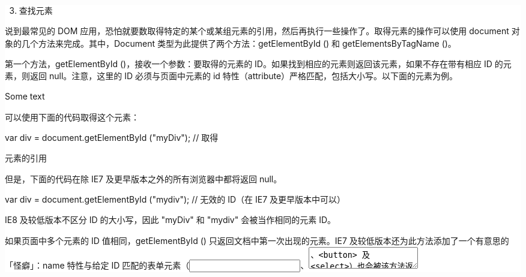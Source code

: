 3. 查找元素

说到最常见的 DOM 应用，恐怕就要数取得特定的某个或某组元素的引用，然后再执行一些操作了。取得元素的操作可以使用 document 对象的几个方法来完成。其中，Document 类型为此提供了两个方法：getElementById () 和 getElementsByTagName ()。

第一个方法，getElementById ()，接收一个参数：要取得的元素的 ID。如果找到相应的元素则返回该元素，如果不存在带有相应 ID 的元素，则返回 null。注意，这里的 ID 必须与页面中元素的 id 特性（attribute）严格匹配，包括大小写。以下面的元素为例。

<div id="myDiv">Some text</div>

可以使用下面的代码取得这个元素：

var div = document.getElementById ("myDiv"); // 取得 <div> 元素的引用

但是，下面的代码在除 IE7 及更早版本之外的所有浏览器中都将返回 null。

var div = document.getElementById ("mydiv"); // 无效的 ID（在 IE7 及更早版本中可以）

IE8 及较低版本不区分 ID 的大小写，因此 "myDiv" 和 "mydiv" 会被当作相同的元素 ID。

如果页面中多个元素的 ID 值相同，getElementById () 只返回文档中第一次出现的元素。IE7 及较低版本还为此方法添加了一个有意思的「怪癖」：name 特性与给定 ID 匹配的表单元素（<input>、<textarea>、<button> 及 <select>）也会被该方法返回。如果有哪个表单元素的 name 特性等于指定的 ID，而且该元素在文档中位于带有给定 ID 的元素前面，那么 IE 就会返回那个表单元素。来看下面的例子。

<input type="text" name="myElement" value="Text field"> <div id="myElement">A div</div>

基于这段 HTML 代码，在 IE7 中调用 document.getElementById ("myElement")，结果会返回 <input> 元素；而在其他所有浏览器中，都会返回对 <div> 元素的引用。为了避免 IE 中存在的这个问题，最好的办法是不让表单字段的 name 特性与其他元素的 ID 相同。

另一个常用于取得元素引用的方法是 getElementsByTagName ()。这个方法接受一个参数，即要取得元素的标签名，而返回的是包含零或多个元素的 NodeList。在 HTML 文档中，这个方法会返回一个 HTMLCollection 对象，作为一个「动态」集合，该对象与 NodeList 非常类似。例如，下列代码会取得页面中所有的 <img> 元素，并返回一个 HTMLCollection。

var images = document.getElementsByTagName("img");

这行代码会将一个 HTMLCollection 对象保存在 images 变量中。与 NodeList 对象类似，可以使用方括号语法或 item () 方法来访问 HTMLCollection 对象中的项。而这个对象中元素的数量则可以通过其 length 属性取得，如下面的例子所示。

alert (images.length); // 输出图像的数量 alert (images [0].src); // 输出第一个图像元素的 src 特性 alert (images.item (0).src); // 输出第一个图像元素的 src 特性

HTMLCollection 对象还有一个方法，叫做 namedItem ()，使用这个方法可以通过元素的 name 特性取得集合中的项。例如，假设上面提到的页面中包含如下 < img> 元素：

<img src="myimage.gif" name="myImage">

那么就可以通过如下方式从 images 变量中取得这个 <img> 元素：

var myImage = images.namedItem("myImage");

在提供按索引访问项的基础上，HTMLCollection 还支持按名称访问项，这就为我们取得实际想要的元素提供了便利。而且，对命名的项也可以使用方括号语法来访问，如下所示：

var myImage = images["myImage"];

对 HTMLCollection 而言，我们可以向方括号中传入数值或字符串形式的索引值。在后台，对数值索引就会调用 item ()，而对字符串索引就会调用 namedItem ()。

要想取得文档中的所有元素，可以向 getElementsByTagName () 中传入 "*"。在 JavaScript 及 CSS 中，星号（*）通常表示「全部」。下面看一个例子。

var allElements = document.getElementsByTagName("*");

仅此一行代码返回的 HTMLCollection 中，就包含了整个页面中的所有元素 —— 按照它们出现的先后顺序。换句话说，第一项是 <html> 元素，第二项是 <head> 元素，以此类推。由于 IE 将注释（Comment）实现为元素（Element），因此在 IE 中调用 getElementsByTagName ("*") 将会返回所有注释节点。

虽然标准规定标签名需要区分大小写，但为了最大限度地与既有 HTML 页面兼容，传给 getElementsByTagName () 的标签名是不需要区分大小写的。但对于 XML 页面而言（包括 XHTML），getElementsByTagName () 方法就会区分大小写。
